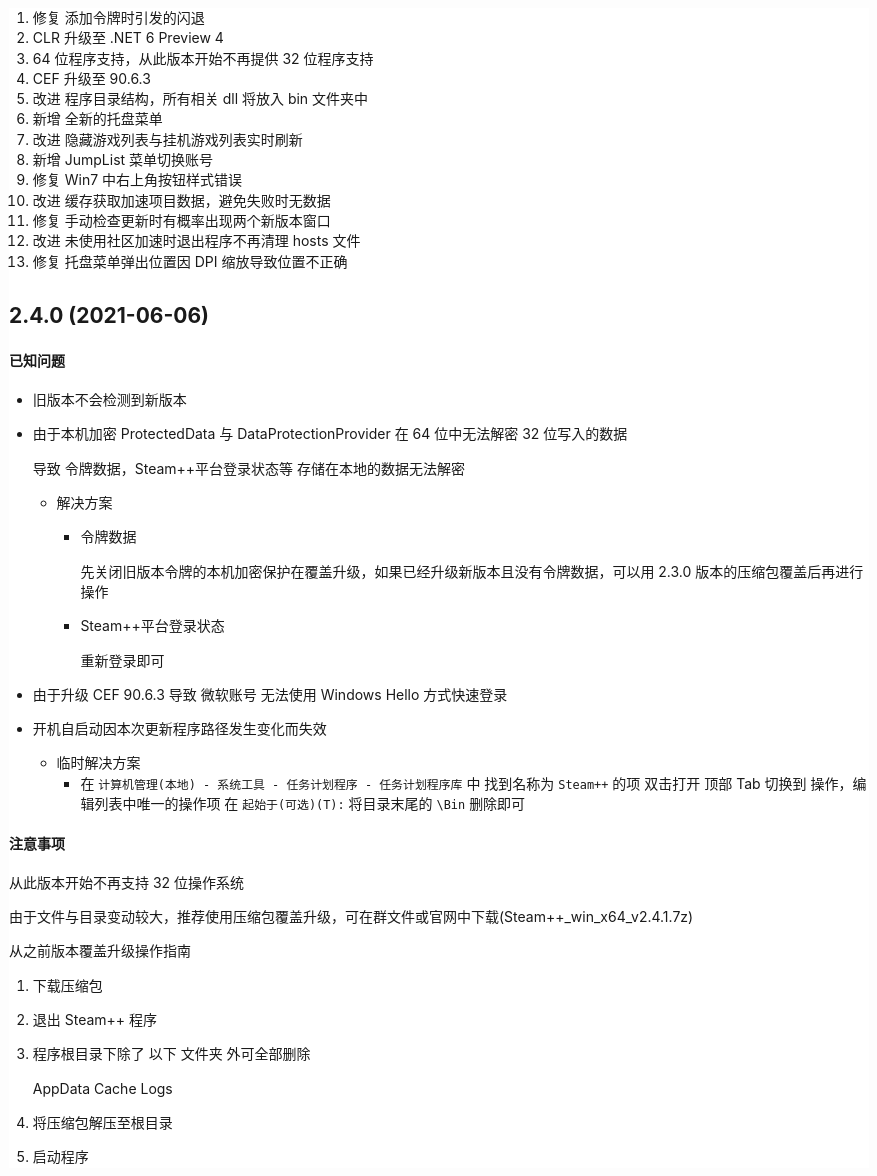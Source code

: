 1. 修复 添加令牌时引发的闪退
2. CLR 升级至 .NET 6 Preview 4
3. 64 位程序支持，从此版本开始不再提供 32 位程序支持
4. CEF 升级至 90.6.3
5. 改进 程序目录结构，所有相关 dll 将放入 bin 文件夹中
6. 新增 全新的托盘菜单
7. 改进 隐藏游戏列表与挂机游戏列表实时刷新
8. 新增 JumpList 菜单切换账号
9. 修复 Win7 中右上角按钮样式错误
10. 改进 缓存获取加速项目数据，避免失败时无数据
11. 修复 手动检查更新时有概率出现两个新版本窗口
12. 改进 未使用社区加速时退出程序不再清理 hosts 文件
13. 修复 托盘菜单弹出位置因 DPI 缩放导致位置不正确

## 2.4.0 (2021-06-06) <Badge type="warning" text="预发行版" vertical="middle" />

#### 已知问题

- 旧版本不会检测到新版本
- 由于本机加密 ProtectedData 与 DataProtectionProvider 在 64 位中无法解密 32 位写入的数据

    导致 令牌数据，Steam++平台登录状态等 存储在本地的数据无法解密

  - 解决方案
    - 令牌数据

        先关闭旧版本令牌的本机加密保护在覆盖升级，如果已经升级新版本且没有令牌数据，可以用 2.3.0 版本的压缩包覆盖后再进行操作
    - Steam++平台登录状态

        重新登录即可

- 由于升级 CEF 90.6.3 导致 微软账号 无法使用 Windows Hello 方式快速登录
- 开机自启动因本次更新程序路径发生变化而失效
  - 临时解决方案
    - 在 `计算机管理(本地) - 系统工具 - 任务计划程序 - 任务计划程序库` 中 找到名称为 `Steam++` 的项 双击打开 顶部 Tab 切换到 操作，编辑列表中唯一的操作项 在 `起始于(可选)(T):` 将目录末尾的 `\Bin` 删除即可

#### 注意事项

从此版本开始不再支持 32 位操作系统

由于文件与目录变动较大，推荐使用压缩包覆盖升级，可在群文件或官网中下载(Steam++_win_x64_v2.4.1.7z)

从之前版本覆盖升级操作指南

1. 下载压缩包
2. 退出 Steam++ 程序
3. 程序根目录下除了 以下 文件夹 外可全部删除

    AppData
    Cache
    Logs

4. 将压缩包解压至根目录
5. 启动程序

